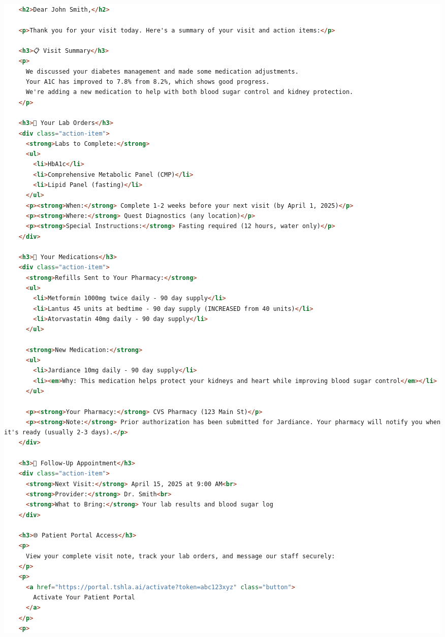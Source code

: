 ```html
    <h2>Dear John Smith,</h2>

    <p>Thank you for your visit today. Here's a summary of your visit and action items:</p>

    <h3>📋 Visit Summary</h3>
    <p>
      We discussed your diabetes management and made some medication adjustments.
      Your A1C has improved to 7.8% from 8.2%, which shows good progress.
      We're adding a new medication to help with both blood sugar control and kidney protection.
    </p>

    <h3>🔬 Your Lab Orders</h3>
    <div class="action-item">
      <strong>Labs to Complete:</strong>
      <ul>
        <li>HbA1c</li>
        <li>Comprehensive Metabolic Panel (CMP)</li>
        <li>Lipid Panel (fasting)</li>
      </ul>
      <p><strong>When:</strong> Complete 1-2 weeks before your next visit (by April 1, 2025)</p>
      <p><strong>Where:</strong> Quest Diagnostics (any location)</p>
      <p><strong>Special Instructions:</strong> Fasting required (12 hours, water only)</p>
    </div>

    <h3>💊 Your Medications</h3>
    <div class="action-item">
      <strong>Refills Sent to Your Pharmacy:</strong>
      <ul>
        <li>Metformin 1000mg twice daily - 90 day supply</li>
        <li>Lantus 45 units at bedtime - 90 day supply (INCREASED from 40 units)</li>
        <li>Atorvastatin 40mg daily - 90 day supply</li>
      </ul>

      <strong>New Medication:</strong>
      <ul>
        <li>Jardiance 10mg daily - 90 day supply</li>
        <li><em>Why: This medication helps protect your kidneys and heart while improving blood sugar control</em></li>
      </ul>

      <p><strong>Your Pharmacy:</strong> CVS Pharmacy (123 Main St)</p>
      <p><strong>Note:</strong> Prior authorization has been submitted for Jardiance. Your pharmacy will notify you when it's ready (usually 2-3 days).</p>
    </div>

    <h3>📅 Follow-Up Appointment</h3>
    <div class="action-item">
      <strong>Next Visit:</strong> April 15, 2025 at 9:00 AM<br>
      <strong>Provider:</strong> Dr. Smith<br>
      <strong>What to Bring:</strong> Your lab results and blood sugar log
    </div>

    <h3>🌐 Patient Portal Access</h3>
    <p>
      View your complete visit note, track your lab orders, and message our staff securely:
    </p>
    <p>
      <a href="https://portal.tshla.ai/activate?token=abc123xyz" class="button">
        Activate Your Patient Portal
      </a>
    </p>
    <p>
```